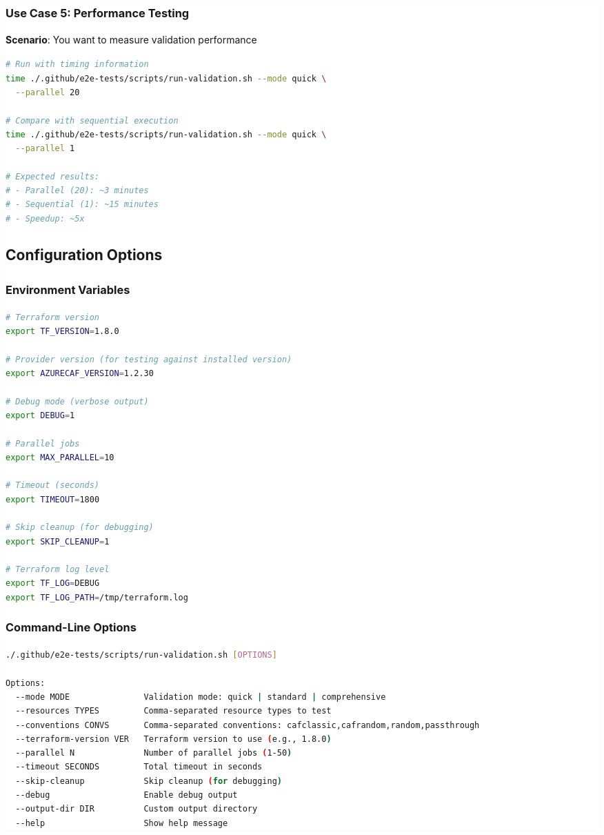 ### Use Case 5: Performance Testing

**Scenario**: You want to measure validation performance

```bash
# Run with timing information
time ./.github/e2e-tests/scripts/run-validation.sh --mode quick \
  --parallel 20

# Compare with sequential execution
time ./.github/e2e-tests/scripts/run-validation.sh --mode quick \
  --parallel 1

# Expected results:
# - Parallel (20): ~3 minutes
# - Sequential (1): ~15 minutes
# - Speedup: ~5x
```

## Configuration Options

### Environment Variables

```bash
# Terraform version
export TF_VERSION=1.8.0

# Provider version (for testing against installed version)
export AZURECAF_VERSION=1.2.30

# Debug mode (verbose output)
export DEBUG=1

# Parallel jobs
export MAX_PARALLEL=10

# Timeout (seconds)
export TIMEOUT=1800

# Skip cleanup (for debugging)
export SKIP_CLEANUP=1

# Terraform log level
export TF_LOG=DEBUG
export TF_LOG_PATH=/tmp/terraform.log
```

### Command-Line Options

```bash
./.github/e2e-tests/scripts/run-validation.sh [OPTIONS]

Options:
  --mode MODE               Validation mode: quick | standard | comprehensive
  --resources TYPES         Comma-separated resource types to test
  --conventions CONVS       Comma-separated conventions: cafclassic,cafrandom,random,passthrough
  --terraform-version VER   Terraform version to use (e.g., 1.8.0)
  --parallel N              Number of parallel jobs (1-50)
  --timeout SECONDS         Total timeout in seconds
  --skip-cleanup            Skip cleanup (for debugging)
  --debug                   Enable debug output
  --output-dir DIR          Custom output directory
  --help                    Show help message

```